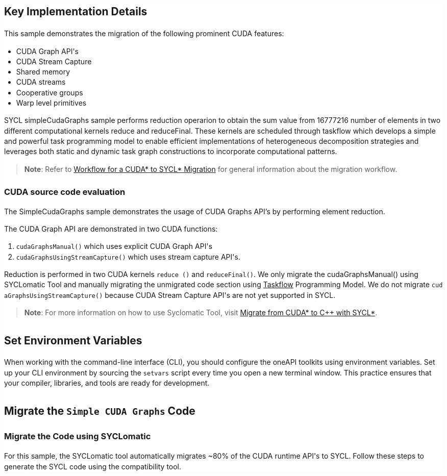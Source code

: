 ## Key Implementation Details

This sample demonstrates the migration of the following prominent CUDA features: 

- CUDA Graph API's
- CUDA Stream Capture
- Shared memory
- CUDA streams 
- Cooperative groups
- Warp level primitives

SYCL simpleCudaGraphs sample performs reduction operarion to obtain the sum value from 16777216 number of elements in two different computational kernels reduce and reduceFinal. These kernels are scheduled through taskflow which develops a simple and powerful task programming model to enable efficient implementations of heterogeneous decomposition strategies and leverages both static and dynamic task graph constructions to incorporate computational patterns.

>  **Note**: Refer to [Workflow for a CUDA* to SYCL* Migration](https://www.intel.com/content/www/us/en/developer/tools/oneapi/training/cuda-sycl-migration-workflow.html#gs.s2njvh) for general information about the migration workflow.

### CUDA source code evaluation

The SimpleCudaGraphs sample demonstrates the usage of CUDA Graphs API’s by performing element reduction. 

The CUDA Graph API are demonstrated in two CUDA functions: 
1. `cudaGraphsManual()` which uses explicit CUDA Graph API's 
2. `cudaGraphsUsingStreamCapture()` which uses stream capture API's. 

Reduction is performed in two CUDA kernels `reduce ()` and `reduceFinal()`. We only migrate the cudaGraphsManual() using SYCLomatic Tool and manually migrating the unmigrated code section using [Taskflow](https://github.com/taskflow/taskflow) Programming Model. We do not migrate `cudaGraphsUsingStreamCapture()` because CUDA Stream Capture API's are not yet supported in SYCL.

> **Note**: For more information on how to use Syclomatic Tool, visit [Migrate from CUDA* to C++ with SYCL*](https://www.intel.com/content/www/us/en/developer/tools/oneapi/training/migrate-from-cuda-to-cpp-with-sycl.html#gs.vmhplg).

## Set Environment Variables

When working with the command-line interface (CLI), you should configure the oneAPI toolkits using environment variables. Set up your CLI environment by sourcing the `setvars` script every time you open a new terminal window. This practice ensures that your compiler, libraries, and tools are ready for development.

## Migrate the `Simple CUDA Graphs` Code

### Migrate the Code using SYCLomatic

For this sample, the SYCLomatic tool automatically migrates ~80% of the CUDA runtime API's to SYCL. Follow these steps to generate the SYCL code using the compatibility tool.
